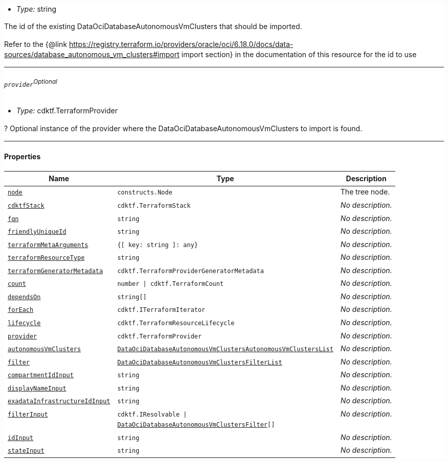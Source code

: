 - *Type:* string

The id of the existing DataOciDatabaseAutonomousVmClusters that should be imported.

Refer to the {@link https://registry.terraform.io/providers/oracle/oci/6.18.0/docs/data-sources/database_autonomous_vm_clusters#import import section} in the documentation of this resource for the id to use

---

###### `provider`<sup>Optional</sup> <a name="provider" id="rhizo-co-terraform-provider-oci.dataOciDatabaseAutonomousVmClusters.DataOciDatabaseAutonomousVmClusters.generateConfigForImport.parameter.provider"></a>

- *Type:* cdktf.TerraformProvider

? Optional instance of the provider where the DataOciDatabaseAutonomousVmClusters to import is found.

---

#### Properties <a name="Properties" id="Properties"></a>

| **Name** | **Type** | **Description** |
| --- | --- | --- |
| <code><a href="#rhizo-co-terraform-provider-oci.dataOciDatabaseAutonomousVmClusters.DataOciDatabaseAutonomousVmClusters.property.node">node</a></code> | <code>constructs.Node</code> | The tree node. |
| <code><a href="#rhizo-co-terraform-provider-oci.dataOciDatabaseAutonomousVmClusters.DataOciDatabaseAutonomousVmClusters.property.cdktfStack">cdktfStack</a></code> | <code>cdktf.TerraformStack</code> | *No description.* |
| <code><a href="#rhizo-co-terraform-provider-oci.dataOciDatabaseAutonomousVmClusters.DataOciDatabaseAutonomousVmClusters.property.fqn">fqn</a></code> | <code>string</code> | *No description.* |
| <code><a href="#rhizo-co-terraform-provider-oci.dataOciDatabaseAutonomousVmClusters.DataOciDatabaseAutonomousVmClusters.property.friendlyUniqueId">friendlyUniqueId</a></code> | <code>string</code> | *No description.* |
| <code><a href="#rhizo-co-terraform-provider-oci.dataOciDatabaseAutonomousVmClusters.DataOciDatabaseAutonomousVmClusters.property.terraformMetaArguments">terraformMetaArguments</a></code> | <code>{[ key: string ]: any}</code> | *No description.* |
| <code><a href="#rhizo-co-terraform-provider-oci.dataOciDatabaseAutonomousVmClusters.DataOciDatabaseAutonomousVmClusters.property.terraformResourceType">terraformResourceType</a></code> | <code>string</code> | *No description.* |
| <code><a href="#rhizo-co-terraform-provider-oci.dataOciDatabaseAutonomousVmClusters.DataOciDatabaseAutonomousVmClusters.property.terraformGeneratorMetadata">terraformGeneratorMetadata</a></code> | <code>cdktf.TerraformProviderGeneratorMetadata</code> | *No description.* |
| <code><a href="#rhizo-co-terraform-provider-oci.dataOciDatabaseAutonomousVmClusters.DataOciDatabaseAutonomousVmClusters.property.count">count</a></code> | <code>number \| cdktf.TerraformCount</code> | *No description.* |
| <code><a href="#rhizo-co-terraform-provider-oci.dataOciDatabaseAutonomousVmClusters.DataOciDatabaseAutonomousVmClusters.property.dependsOn">dependsOn</a></code> | <code>string[]</code> | *No description.* |
| <code><a href="#rhizo-co-terraform-provider-oci.dataOciDatabaseAutonomousVmClusters.DataOciDatabaseAutonomousVmClusters.property.forEach">forEach</a></code> | <code>cdktf.ITerraformIterator</code> | *No description.* |
| <code><a href="#rhizo-co-terraform-provider-oci.dataOciDatabaseAutonomousVmClusters.DataOciDatabaseAutonomousVmClusters.property.lifecycle">lifecycle</a></code> | <code>cdktf.TerraformResourceLifecycle</code> | *No description.* |
| <code><a href="#rhizo-co-terraform-provider-oci.dataOciDatabaseAutonomousVmClusters.DataOciDatabaseAutonomousVmClusters.property.provider">provider</a></code> | <code>cdktf.TerraformProvider</code> | *No description.* |
| <code><a href="#rhizo-co-terraform-provider-oci.dataOciDatabaseAutonomousVmClusters.DataOciDatabaseAutonomousVmClusters.property.autonomousVmClusters">autonomousVmClusters</a></code> | <code><a href="#rhizo-co-terraform-provider-oci.dataOciDatabaseAutonomousVmClusters.DataOciDatabaseAutonomousVmClustersAutonomousVmClustersList">DataOciDatabaseAutonomousVmClustersAutonomousVmClustersList</a></code> | *No description.* |
| <code><a href="#rhizo-co-terraform-provider-oci.dataOciDatabaseAutonomousVmClusters.DataOciDatabaseAutonomousVmClusters.property.filter">filter</a></code> | <code><a href="#rhizo-co-terraform-provider-oci.dataOciDatabaseAutonomousVmClusters.DataOciDatabaseAutonomousVmClustersFilterList">DataOciDatabaseAutonomousVmClustersFilterList</a></code> | *No description.* |
| <code><a href="#rhizo-co-terraform-provider-oci.dataOciDatabaseAutonomousVmClusters.DataOciDatabaseAutonomousVmClusters.property.compartmentIdInput">compartmentIdInput</a></code> | <code>string</code> | *No description.* |
| <code><a href="#rhizo-co-terraform-provider-oci.dataOciDatabaseAutonomousVmClusters.DataOciDatabaseAutonomousVmClusters.property.displayNameInput">displayNameInput</a></code> | <code>string</code> | *No description.* |
| <code><a href="#rhizo-co-terraform-provider-oci.dataOciDatabaseAutonomousVmClusters.DataOciDatabaseAutonomousVmClusters.property.exadataInfrastructureIdInput">exadataInfrastructureIdInput</a></code> | <code>string</code> | *No description.* |
| <code><a href="#rhizo-co-terraform-provider-oci.dataOciDatabaseAutonomousVmClusters.DataOciDatabaseAutonomousVmClusters.property.filterInput">filterInput</a></code> | <code>cdktf.IResolvable \| <a href="#rhizo-co-terraform-provider-oci.dataOciDatabaseAutonomousVmClusters.DataOciDatabaseAutonomousVmClustersFilter">DataOciDatabaseAutonomousVmClustersFilter</a>[]</code> | *No description.* |
| <code><a href="#rhizo-co-terraform-provider-oci.dataOciDatabaseAutonomousVmClusters.DataOciDatabaseAutonomousVmClusters.property.idInput">idInput</a></code> | <code>string</code> | *No description.* |
| <code><a href="#rhizo-co-terraform-provider-oci.dataOciDatabaseAutonomousVmClusters.DataOciDatabaseAutonomousVmClusters.property.stateInput">stateInput</a></code> | <code>string</code> | *No description.* |